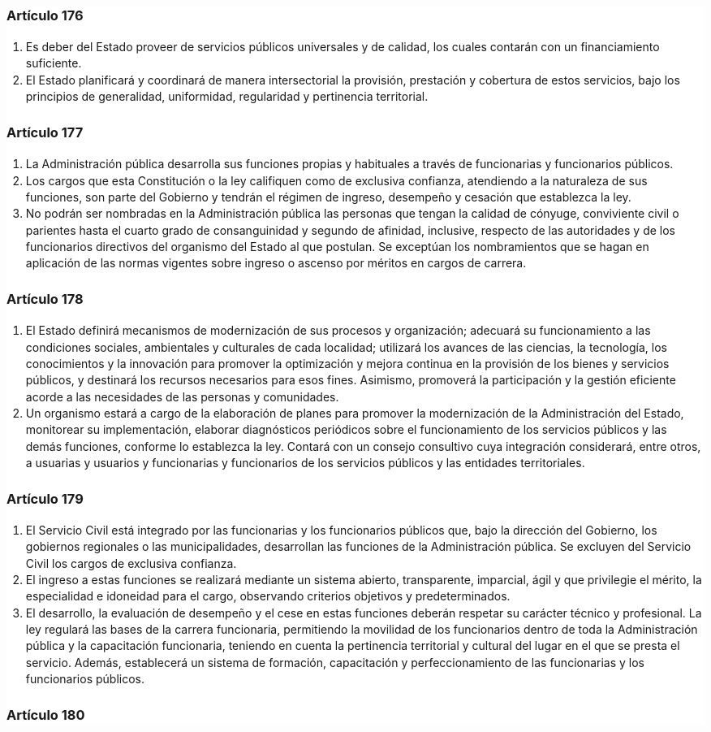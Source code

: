 ### Artículo 176

1. Es deber del Estado proveer de servicios públicos universales y de calidad, los cuales contarán con un financiamiento suficiente.
2. El Estado planificará y coordinará de manera intersectorial la provisión, prestación y cobertura de estos servicios, bajo los principios de generalidad, uniformidad, regularidad y pertinencia territorial.

### Artículo 177

1. La Administración pública desarrolla sus funciones propias y habituales a través de funcionarias y funcionarios públicos.
2. Los cargos que esta Constitución o la ley califiquen como de exclusiva confianza, atendiendo a la naturaleza de sus funciones, son parte del Gobierno y tendrán el régimen de ingreso, desempeño y cesación que establezca la ley.
3. No podrán ser nombradas en la Administración pública las personas que tengan la calidad de cónyuge, conviviente civil o parientes hasta el cuarto grado de consanguinidad y segundo de afinidad, inclusive, respecto de las autoridades y de los funcionarios directivos del organismo del Estado al que postulan. Se exceptúan los nombramientos que se hagan en aplicación de las normas vigentes sobre ingreso o ascenso por méritos en cargos de carrera.

### Artículo 178

1. El Estado definirá mecanismos de modernización de sus procesos y organización; adecuará su funcionamiento a las condiciones sociales, ambientales y culturales de cada localidad; utilizará los avances de las ciencias, la tecnología, los conocimientos y la innovación para promover la optimización y mejora continua en la provisión de los bienes y servicios públicos, y destinará los recursos necesarios para esos fines. Asimismo, promoverá la participación y la gestión eficiente acorde a las necesidades de las personas y comunidades.
2. Un organismo estará a cargo de la elaboración de planes para promover la modernización de la Administración del Estado, monitorear su implementación, elaborar diagnósticos periódicos sobre el funcionamiento de los servicios públicos y las demás funciones, conforme lo establezca la ley. Contará con un consejo consultivo cuya integración considerará, entre otros, a usuarias y usuarios y funcionarias y funcionarios de los servicios públicos y las entidades territoriales.

### Artículo 179

1. El Servicio Civil está integrado por las funcionarias y los funcionarios públicos que, bajo la dirección del Gobierno, los gobiernos regionales o las municipalidades, desarrollan las funciones de la Administración pública. Se excluyen del Servicio Civil los cargos de exclusiva confianza.
2. El ingreso a estas funciones se realizará mediante un sistema abierto, transparente, imparcial, ágil y que privilegie el mérito, la especialidad e idoneidad para el cargo, observando criterios objetivos y predeterminados.
3. El desarrollo, la evaluación de desempeño y el cese en estas funciones deberán respetar su carácter técnico y profesional. La ley regulará las bases de la carrera funcionaria, permitiendo la movilidad de los funcionarios dentro de toda la Administración pública y la capacitación funcionaria, teniendo en cuenta la pertinencia territorial y cultural del lugar en el que se presta el servicio. Además, establecerá un sistema de formación, capacitación y perfeccionamiento de las funcionarias y los funcionarios públicos.

### Artículo 180

